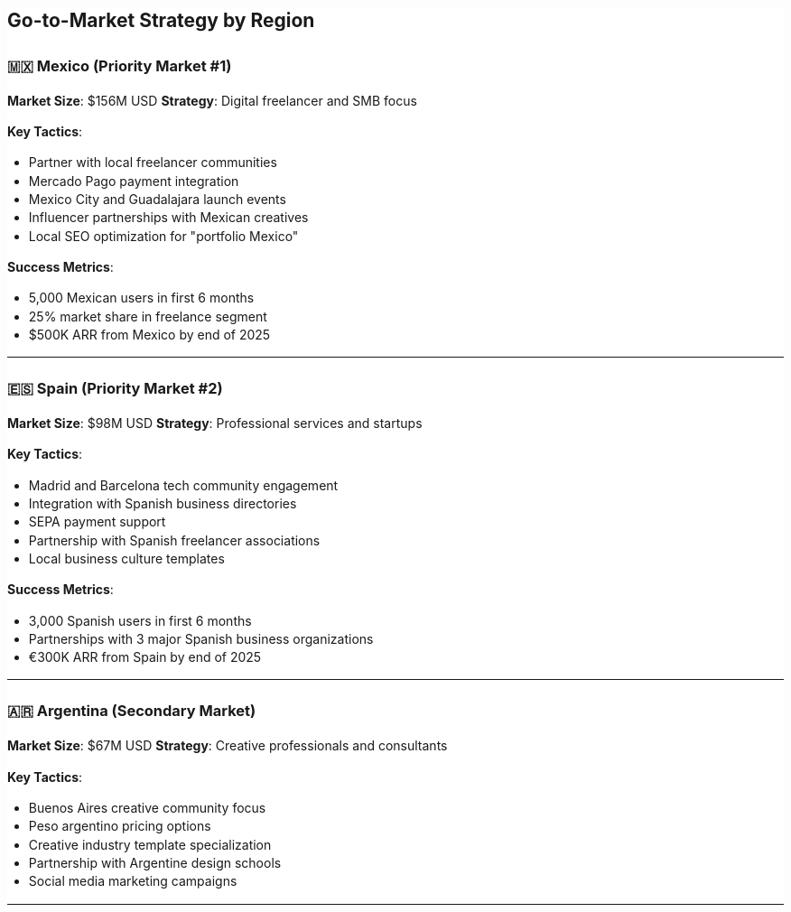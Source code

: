 ## Go-to-Market Strategy by Region

### 🇲🇽 Mexico (Priority Market #1)

**Market Size**: $156M USD
**Strategy**: Digital freelancer and SMB focus

**Key Tactics**:

- Partner with local freelancer communities
- Mercado Pago payment integration
- Mexico City and Guadalajara launch events
- Influencer partnerships with Mexican creatives
- Local SEO optimization for "portfolio Mexico"

**Success Metrics**:

- 5,000 Mexican users in first 6 months
- 25% market share in freelance segment
- $500K ARR from Mexico by end of 2025

---

### 🇪🇸 Spain (Priority Market #2)

**Market Size**: $98M USD
**Strategy**: Professional services and startups

**Key Tactics**:

- Madrid and Barcelona tech community engagement
- Integration with Spanish business directories
- SEPA payment support
- Partnership with Spanish freelancer associations
- Local business culture templates

**Success Metrics**:

- 3,000 Spanish users in first 6 months
- Partnerships with 3 major Spanish business organizations
- €300K ARR from Spain by end of 2025

---

### 🇦🇷 Argentina (Secondary Market)

**Market Size**: $67M USD
**Strategy**: Creative professionals and consultants

**Key Tactics**:

- Buenos Aires creative community focus
- Peso argentino pricing options
- Creative industry template specialization
- Partnership with Argentine design schools
- Social media marketing campaigns

---
